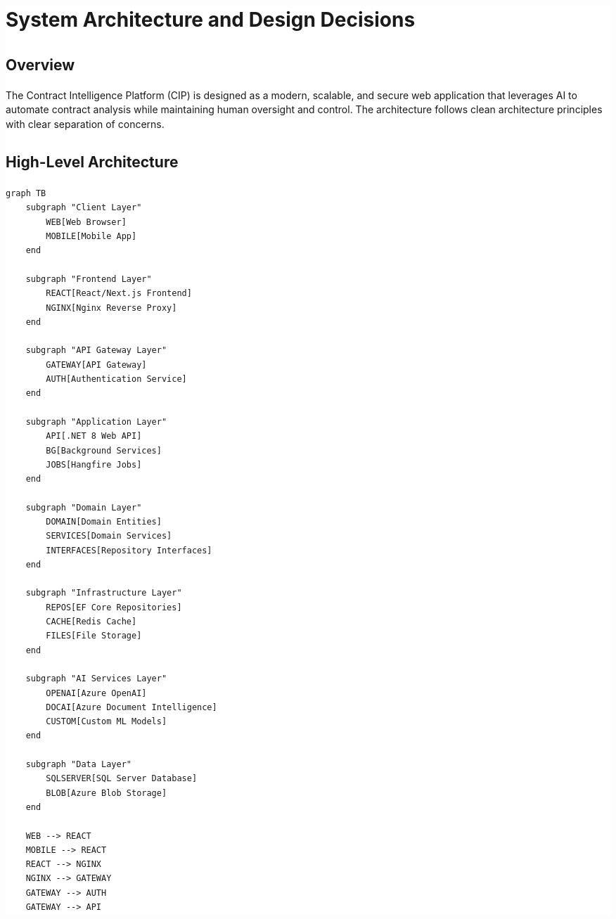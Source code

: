 # System Architecture and Design Decisions

## Overview

The Contract Intelligence Platform (CIP) is designed as a modern, scalable, and secure web application that leverages AI to automate contract analysis while maintaining human oversight and control. The architecture follows clean architecture principles with clear separation of concerns.

## High-Level Architecture

```mermaid
graph TB
    subgraph "Client Layer"
        WEB[Web Browser]
        MOBILE[Mobile App]
    end

    subgraph "Frontend Layer"
        REACT[React/Next.js Frontend]
        NGINX[Nginx Reverse Proxy]
    end

    subgraph "API Gateway Layer"
        GATEWAY[API Gateway]
        AUTH[Authentication Service]
    end

    subgraph "Application Layer"
        API[.NET 8 Web API]
        BG[Background Services]
        JOBS[Hangfire Jobs]
    end

    subgraph "Domain Layer"
        DOMAIN[Domain Entities]
        SERVICES[Domain Services]
        INTERFACES[Repository Interfaces]
    end

    subgraph "Infrastructure Layer"
        REPOS[EF Core Repositories]
        CACHE[Redis Cache]
        FILES[File Storage]
    end

    subgraph "AI Services Layer"
        OPENAI[Azure OpenAI]
        DOCAI[Azure Document Intelligence]
        CUSTOM[Custom ML Models]
    end

    subgraph "Data Layer"
        SQLSERVER[SQL Server Database]
        BLOB[Azure Blob Storage]
    end

    WEB --> REACT
    MOBILE --> REACT
    REACT --> NGINX
    NGINX --> GATEWAY
    GATEWAY --> AUTH
    GATEWAY --> API
```